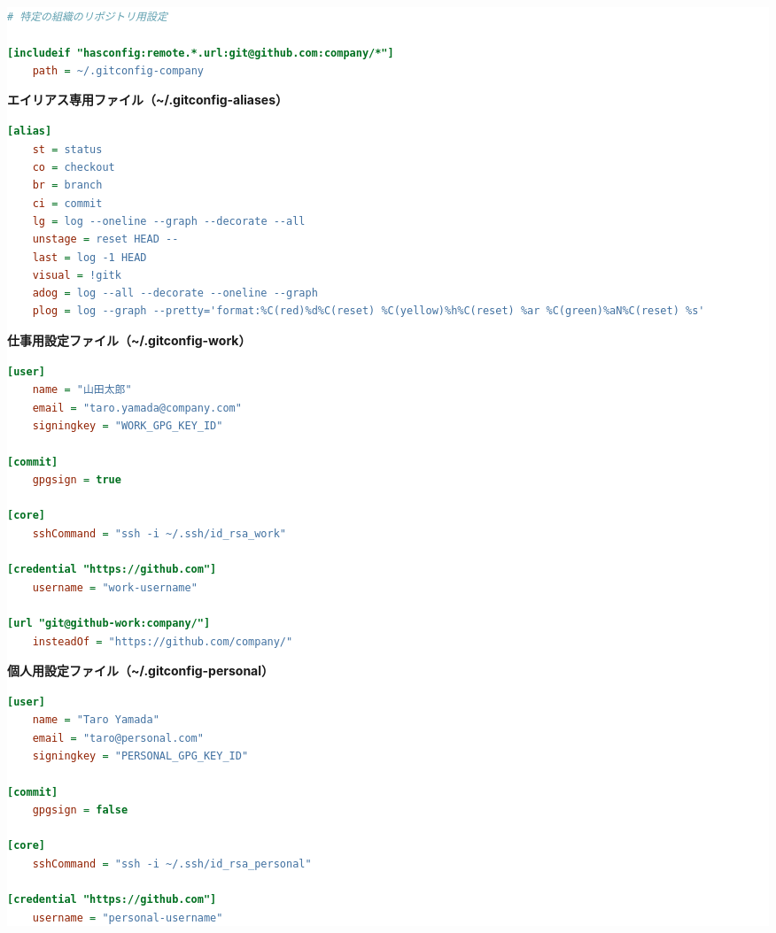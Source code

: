 ```ini
# 特定の組織のリポジトリ用設定

[includeif "hasconfig:remote.*.url:git@github.com:company/*"]
    path = ~/.gitconfig-company

```

**エイリアス専用ファイル（~/.gitconfig-aliases）**

```ini
[alias]
    st = status
    co = checkout
    br = branch
    ci = commit
    lg = log --oneline --graph --decorate --all
    unstage = reset HEAD --
    last = log -1 HEAD
    visual = !gitk
    adog = log --all --decorate --oneline --graph
    plog = log --graph --pretty='format:%C(red)%d%C(reset) %C(yellow)%h%C(reset) %ar %C(green)%aN%C(reset) %s'

```

**仕事用設定ファイル（~/.gitconfig-work）**

```ini
[user]
    name = "山田太郎"
    email = "taro.yamada@company.com"
    signingkey = "WORK_GPG_KEY_ID"

[commit]
    gpgsign = true

[core]
    sshCommand = "ssh -i ~/.ssh/id_rsa_work"

[credential "https://github.com"]
    username = "work-username"

[url "git@github-work:company/"]
    insteadOf = "https://github.com/company/"

```

**個人用設定ファイル（~/.gitconfig-personal）**

```ini
[user]
    name = "Taro Yamada"
    email = "taro@personal.com"
    signingkey = "PERSONAL_GPG_KEY_ID"

[commit]
    gpgsign = false

[core]
    sshCommand = "ssh -i ~/.ssh/id_rsa_personal"

[credential "https://github.com"]
    username = "personal-username"

```
